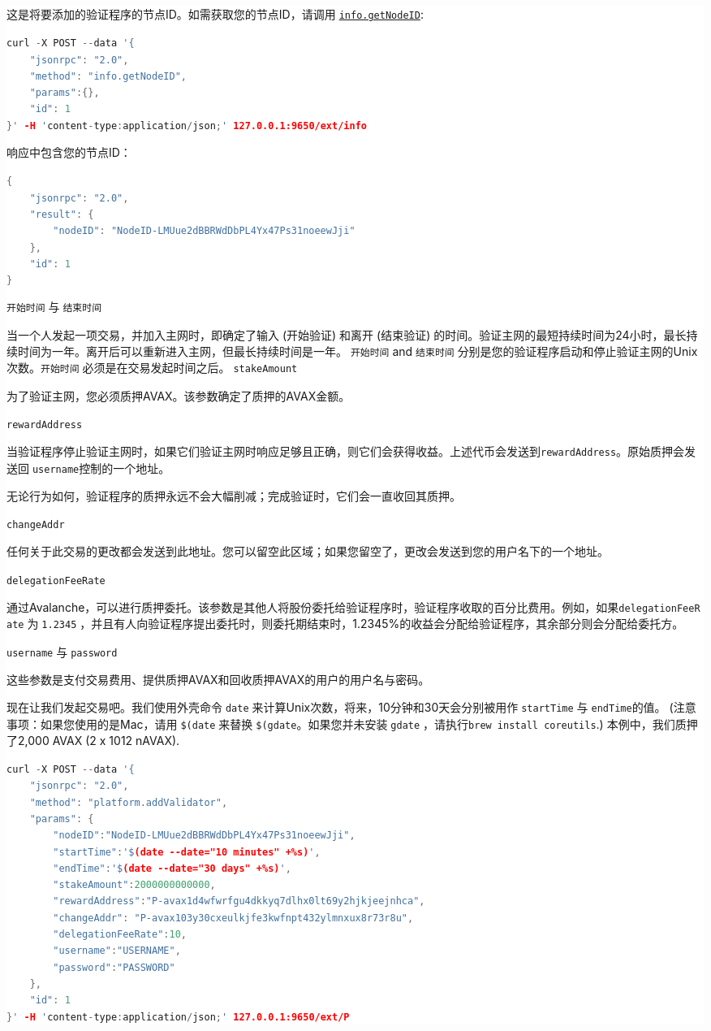 这是将要添加的验证程序的节点ID。如需获取您的节点ID，请调用 [`info.getNodeID`](https://avalanche.gitbook.io/avalanche/build/apis/info-api#info-getnodeid):

```cpp
curl -X POST --data '{
    "jsonrpc": "2.0",
    "method": "info.getNodeID",
    "params":{},
    "id": 1
}' -H 'content-type:application/json;' 127.0.0.1:9650/ext/info
```

响应中包含您的节点ID：

```cpp
{
    "jsonrpc": "2.0",
    "result": {
        "nodeID": "NodeID-LMUue2dBBRWdDbPL4Yx47Ps31noeewJji"
    },
    "id": 1
}
```

`开始时间` 与 `结束时间`

当一个人发起一项交易，并加入主网时，即确定了输入 \(开始验证\) 和离开 \(结束验证\) 的时间。验证主网的最短持续时间为24小时，最长持续时间为一年。离开后可以重新进入主网，但最长持续时间是一年。 `开始时间` and `结束时间` 分别是您的验证程序启动和停止验证主网的Unix次数。`开始时间` 必须是在交易发起时间之后。
`stakeAmount`

为了验证主网，您必须质押AVAX。该参数确定了质押的AVAX金额。

`rewardAddress`

当验证程序停止验证主网时，如果它们验证主网时响应足够且正确，则它们会获得收益。上述代币会发送到`rewardAddress`。原始质押会发送回 `username`控制的一个地址。

无论行为如何，验证程序的质押永远不会大幅削减；完成验证时，它们会一直收回其质押。

`changeAddr`

任何关于此交易的更改都会发送到此地址。您可以留空此区域；如果您留空了，更改会发送到您的用户名下的一个地址。

`delegationFeeRate`

通过Avalanche，可以进行质押委托。该参数是其他人将股份委托给验证程序时，验证程序收取的百分比费用。例如，如果`delegationFeeRate` 为 `1.2345` ，并且有人向验证程序提出委托时，则委托期结束时，1.2345%的收益会分配给验证程序，其余部分则会分配给委托方。

`username` 与 `password`

这些参数是支付交易费用、提供质押AVAX和回收质押AVAX的用户的用户名与密码。

现在让我们发起交易吧。我们使用外壳命令 `date` 来计算Unix次数，将来，10分钟和30天会分别被用作 `startTime` 与 `endTime`的值。 \(注意事项：如果您使用的是Mac，请用 `$(date` 来替换 `$(gdate`。如果您并未安装 `gdate` ，请执行`brew install coreutils`.\) 本例中，我们质押了2,000 AVAX \(2 x 1012 nAVAX\).

```cpp
curl -X POST --data '{
    "jsonrpc": "2.0",
    "method": "platform.addValidator",
    "params": {
        "nodeID":"NodeID-LMUue2dBBRWdDbPL4Yx47Ps31noeewJji",
        "startTime":'$(date --date="10 minutes" +%s)',
        "endTime":'$(date --date="30 days" +%s)',
        "stakeAmount":2000000000000,
        "rewardAddress":"P-avax1d4wfwrfgu4dkkyq7dlhx0lt69y2hjkjeejnhca",
        "changeAddr": "P-avax103y30cxeulkjfe3kwfnpt432ylmnxux8r73r8u",
        "delegationFeeRate":10,
        "username":"USERNAME",
        "password":"PASSWORD"
    },
    "id": 1
}' -H 'content-type:application/json;' 127.0.0.1:9650/ext/P
```